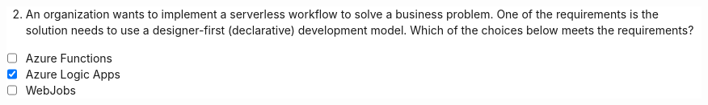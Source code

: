 2. An organization wants to implement a serverless workflow to solve a business problem. One of the requirements is the solution needs to use a designer-first (declarative) development model. Which of the choices below meets the requirements?

- [ ] Azure Functions
- [x] Azure Logic Apps
- [ ] WebJobs